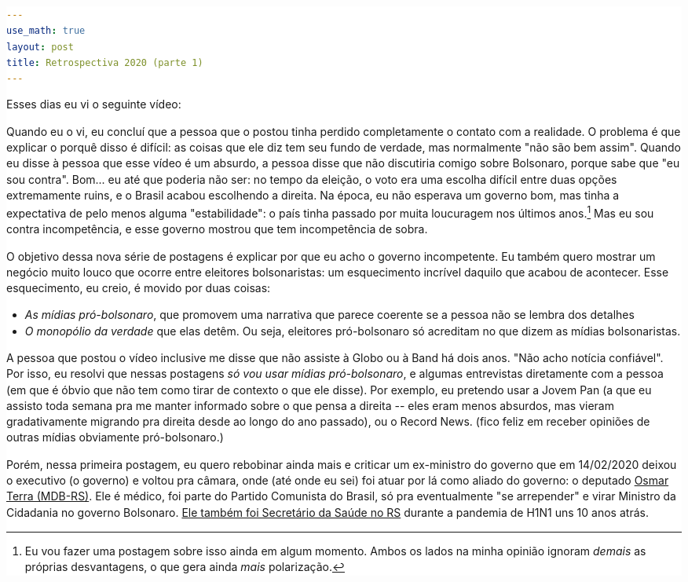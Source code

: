 ```yaml
---
use_math: true
layout: post
title: Retrospectiva 2020 (parte 1)
---
```


Esses dias eu vi o seguinte vídeo:

<iframe width="560" height="315" src="https://www.youtube.com/embed/uL-BuJiUQBs" frameborder="0" allow="accelerometer; autoplay; clipboard-write; encrypted-media; gyroscope; picture-in-picture" allowfullscreen></iframe>


Quando eu o vi, eu concluí que a pessoa que o postou tinha perdido completamente
o contato com a realidade. O problema é que explicar o porquê disso é difícil:
as coisas que ele diz tem seu fundo de verdade, mas normalmente "não são bem
assim". Quando eu disse à pessoa que esse vídeo é um absurdo, a pessoa disse que
não discutiria comigo sobre Bolsonaro, porque sabe que "eu sou contra". Bom...
eu até que poderia não ser: no tempo da eleição,
o voto era uma escolha difícil entre duas opções
extremamente ruins, e o Brasil acabou escolhendo a direita.
Na época,
eu não esperava um governo bom, mas tinha a expectativa de pelo menos alguma
"estabilidade": o país tinha passado por muita loucuragem nos últimos anos.[^1]
Mas eu sou contra incompetência, e esse governo mostrou que tem
incompetência de sobra.

[^1]: Eu vou fazer uma postagem sobre isso ainda em algum momento. Ambos os lados na minha opinião ignoram *demais* as próprias desvantagens, o que gera ainda _mais_ polarização.

O objetivo dessa nova série de postagens é explicar por que eu acho o governo
incompetente. Eu também quero mostrar um negócio muito louco que ocorre entre
eleitores bolsonaristas: um esquecimento incrível daquilo que acabou de
acontecer. Esse esquecimento, eu creio, é movido por duas coisas:

 * *As mídias pró-bolsonaro*, que promovem uma narrativa que parece
   coerente se a pessoa não se lembra dos detalhes
 * *O monopólio da verdade* que elas detêm. Ou seja, eleitores pró-bolsonaro
   só acreditam no que dizem as mídias bolsonaristas.

A pessoa que postou o vídeo inclusive me disse que não assiste à Globo ou à
Band há dois anos. "Não acho notícia confiável".
Por isso, eu resolvi que nessas postagens *só vou usar mídias pró-bolsonaro*,
e algumas entrevistas diretamente com a pessoa (em que é óbvio que não tem
como tirar de contexto o que ele disse).
Por exemplo, eu pretendo usar a Jovem Pan (a que eu assisto toda semana pra
me manter informado sobre o que pensa a direita -- eles eram menos absurdos,
mas vieram gradativamente migrando pra direita desde ao longo do ano passado),
ou o Record News. (fico feliz em receber opiniões de outras mídias obviamente
pró-bolsonaro.)

Porém, nessa primeira postagem, eu quero rebobinar ainda mais e criticar um
ex-ministro do governo que em 14/02/2020 deixou o executivo (o governo) e
voltou pra câmara,
onde (até onde eu sei) foi atuar por lá como aliado do governo: o deputado
[Osmar Terra (MDB-RS)](https://pt.wikipedia.org/wiki/Osmar_Terra).
Ele é médico, foi parte do Partido Comunista do Brasil, só pra
eventualmente "se arrepender" e virar Ministro da Cidadania no governo
Bolsonaro.
[Ele também foi Secretário da Saúde no RS](https://www.camara.leg.br/deputados/73692/biografia)
durante a pandemia de H1N1 uns 10 anos atrás.


[^2]: Evidência de que o Brasil tava preparado foi que [o Uruguay só agora tá sofrendo a sua primeira onda](https://es.wikipedia.org/wiki/Pandemia_de_COVID-19_en_Uruguay). Tudo bem que o país é pequeno, mas por que então que o RS sofreu muito mais com a doença? Claramente eles têm algo que o RS não tinha.
[^3]: Pós-doutorando é uma palavra chique que não significa nada. É o cara que tá num limbo entre "terminou o doutorado" e "não tem ainda experiência/conhecimento/capacidade/autonomia pra virar Professor". Ninguém "tem pós-doutorado". Não existe um "curso de pós-doutorado". O que existe é a pessoa trabalhar como "pós-doutor" por um tempo, fazendo pesquisa, dando aula, adquirindo experiência para que, eventualmente, ela possa atuar como Professor.